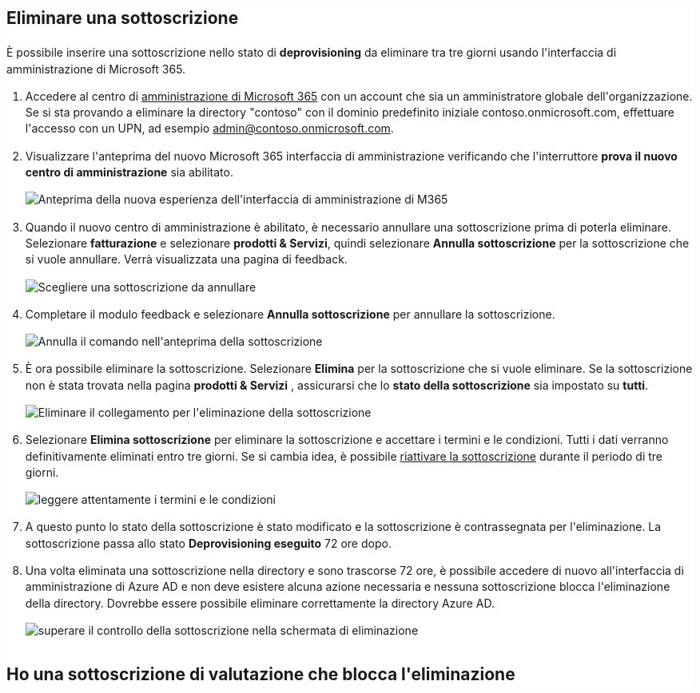 ## <a name="delete-a-subscription"></a>Eliminare una sottoscrizione

È possibile inserire una sottoscrizione nello stato di **deprovisioning** da eliminare tra tre giorni usando l'interfaccia di amministrazione di Microsoft 365.

1. Accedere al centro di [amministrazione di Microsoft 365](https://admin.microsoft.com) con un account che sia un amministratore globale dell'organizzazione. Se si sta provando a eliminare la directory "contoso" con il dominio predefinito iniziale contoso.onmicrosoft.com, effettuare l'accesso con un UPN, ad esempio admin@contoso.onmicrosoft.com.

2. Visualizzare l'anteprima del nuovo Microsoft 365 interfaccia di amministrazione verificando che l'interruttore **prova il nuovo centro di amministrazione** sia abilitato.

   ![Anteprima della nuova esperienza dell'interfaccia di amministrazione di M365](./media/directory-delete-howto/preview-toggle.png)

3. Quando il nuovo centro di amministrazione è abilitato, è necessario annullare una sottoscrizione prima di poterla eliminare. Selezionare **fatturazione** e selezionare **prodotti & Servizi**, quindi selezionare **Annulla sottoscrizione** per la sottoscrizione che si vuole annullare. Verrà visualizzata una pagina di feedback.

   ![Scegliere una sottoscrizione da annullare](./media/directory-delete-howto/cancel-choose-subscription.png)

4. Completare il modulo feedback e selezionare **Annulla sottoscrizione** per annullare la sottoscrizione.

   ![Annulla il comando nell'anteprima della sottoscrizione](./media/directory-delete-howto/cancel-command.png)

5. È ora possibile eliminare la sottoscrizione. Selezionare **Elimina** per la sottoscrizione che si vuole eliminare. Se la sottoscrizione non è stata trovata nella pagina **prodotti & Servizi** , assicurarsi che lo **stato della sottoscrizione** sia impostato su **tutti**.

   ![Eliminare il collegamento per l'eliminazione della sottoscrizione](./media/directory-delete-howto/delete-command.png)

6. Selezionare **Elimina sottoscrizione** per eliminare la sottoscrizione e accettare i termini e le condizioni. Tutti i dati verranno definitivamente eliminati entro tre giorni. Se si cambia idea, è possibile [riattivare la sottoscrizione](https://docs.microsoft.com/office365/admin/subscriptions-and-billing/reactivate-your-subscription?view=o365-worldwide) durante il periodo di tre giorni.
  
   ![leggere attentamente i termini e le condizioni](./media/directory-delete-howto/delete-terms.png)

7. A questo punto lo stato della sottoscrizione è stato modificato e la sottoscrizione è contrassegnata per l'eliminazione. La sottoscrizione passa allo stato **Deprovisioning eseguito** 72 ore dopo.

8. Una volta eliminata una sottoscrizione nella directory e sono trascorse 72 ore, è possibile accedere di nuovo all'interfaccia di amministrazione di Azure AD e non deve esistere alcuna azione necessaria e nessuna sottoscrizione blocca l'eliminazione della directory. Dovrebbe essere possibile eliminare correttamente la directory Azure AD.
  
   ![superare il controllo della sottoscrizione nella schermata di eliminazione](./media/directory-delete-howto/delete-checks-passed.png)

## <a name="i-have-a-trial-subscription-that-blocks-deletion"></a>Ho una sottoscrizione di valutazione che blocca l'eliminazione
